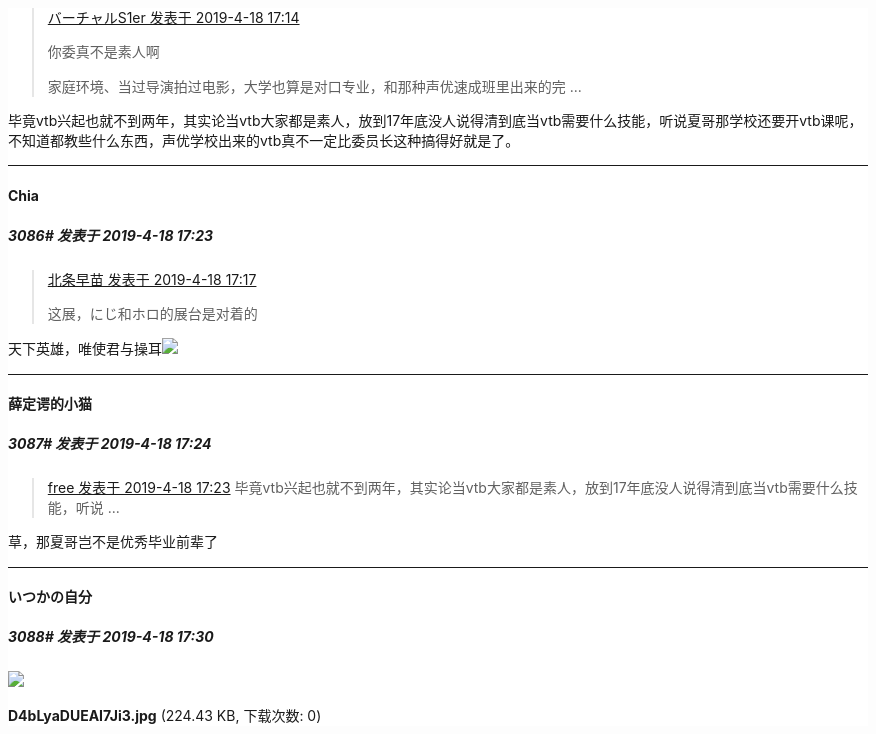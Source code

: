 
<blockquote><a href="httphttps://bbs.saraba1st.com/2b/forum.php?mod=redirect&amp;goto=findpost&amp;pid=43356119&amp;ptid=1823171" target="_blank">バーチャルS1er 发表于 2019-4-18 17:14</a>

你委真不是素人啊


家庭环境、当过导演拍过电影，大学也算是对口专业，和那种声优速成班里出来的完 ...</blockquote>
毕竟vtb兴起也就不到两年，其实论当vtb大家都是素人，放到17年底没人说得清到底当vtb需要什么技能，听说夏哥那学校还要开vtb课呢，不知道都教些什么东西，声优学校出来的vtb真不一定比委员长这种搞得好就是了。







-----

####  Chia  
##### 3086#       发表于 2019-4-18 17:23



<blockquote><a href="httphttps://bbs.saraba1st.com/2b/forum.php?mod=redirect&amp;goto=findpost&amp;pid=43356167&amp;ptid=1823171" target="_blank">北条早苗 发表于 2019-4-18 17:17</a>

这展，にじ和ホロ的展台是对着的</blockquote>
天下英雄，唯使君与操耳<img src="https://static.saraba1st.com/image/smiley/face2017/068.png" referrerpolicy="no-referrer">







-----

####  薛定谔的小猫  
##### 3087#       发表于 2019-4-18 17:24



<blockquote><a href="httphttps://bbs.saraba1st.com/2b/forum.php?mod=redirect&amp;goto=findpost&amp;pid=43356259&amp;ptid=1823171" target="_blank">free 发表于 2019-4-18 17:23</a>
毕竟vtb兴起也就不到两年，其实论当vtb大家都是素人，放到17年底没人说得清到底当vtb需要什么技能，听说 ...</blockquote>
草，那夏哥岂不是优秀毕业前辈了







-----

####  いつかの自分  
##### 3088#       发表于 2019-4-18 17:30




<img src="https://img.saraba1st.com/forum/201904/18/173003zsstixxzvokr4vsx.jpg" referrerpolicy="no-referrer">


<strong>D4bLyaDUEAI7Ji3.jpg</strong> (224.43 KB, 下载次数: 0)
